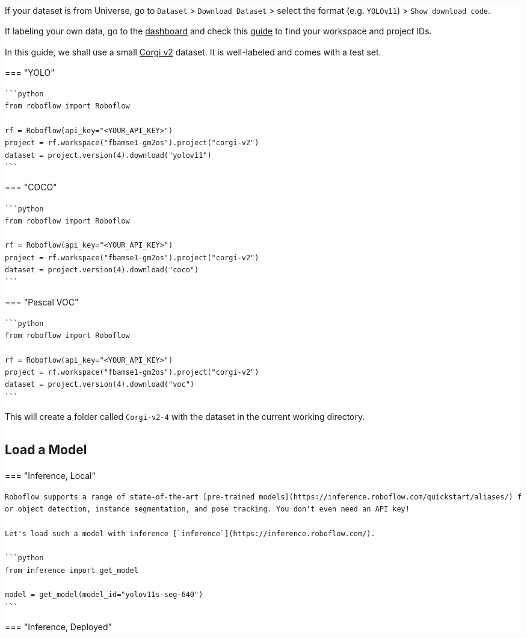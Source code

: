 If your dataset is from Universe, go to `Dataset` > `Download Dataset` > select the format (e.g. `YOLOv11`) > `Show download code`.

If labeling your own data, go to the [dashboard](https://app.roboflow.com/) and check this [guide](https://docs.roboflow.com/api-reference/workspace-and-project-ids) to find your workspace and project IDs.

In this guide, we shall use a small [Corgi v2](https://universe.roboflow.com/model-examples/segmented-animals-basic) dataset. It is well-labeled and comes with a test set.

=== "YOLO"

    ```python
    from roboflow import Roboflow

    rf = Roboflow(api_key="<YOUR_API_KEY>")
    project = rf.workspace("fbamse1-gm2os").project("corgi-v2")
    dataset = project.version(4).download("yolov11")
    ```

=== "COCO"

    ```python
    from roboflow import Roboflow

    rf = Roboflow(api_key="<YOUR_API_KEY>")
    project = rf.workspace("fbamse1-gm2os").project("corgi-v2")
    dataset = project.version(4).download("coco")
    ```

=== "Pascal VOC"

    ```python
    from roboflow import Roboflow

    rf = Roboflow(api_key="<YOUR_API_KEY>")
    project = rf.workspace("fbamse1-gm2os").project("corgi-v2")
    dataset = project.version(4).download("voc")
    ```

This will create a folder called `Corgi-v2-4` with the dataset in the current working directory.

## Load a Model

=== "Inference, Local"

    Roboflow supports a range of state-of-the-art [pre-trained models](https://inference.roboflow.com/quickstart/aliases/) for object detection, instance segmentation, and pose tracking. You don't even need an API key!

    Let's load such a model with inference [`inference`](https://inference.roboflow.com/).

    ```python
    from inference import get_model

    model = get_model(model_id="yolov11s-seg-640")
    ```

=== "Inference, Deployed"

